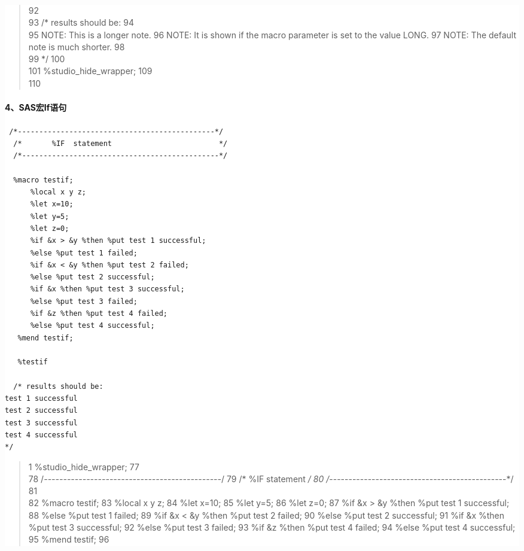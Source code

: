 > 92   
> 93     /* results should be:
> 94   
> 95    NOTE: This is a longer note.
> 96    NOTE: It is shown if the macro parameter is set to the value LONG.
> 97    NOTE: The default note is much shorter.
> 98   
> 99    */
> 100  
> 101  %studio_hide_wrapper;
> 109  
> 110  

#### 4、SAS宏If语句
```plsql
 /*----------------------------------------------*/
  /*       %IF  statement                         */
  /*----------------------------------------------*/

  %macro testif;
      %local x y z;
      %let x=10;
      %let y=5;
      %let z=0;
      %if &x > &y %then %put test 1 successful;
      %else %put test 1 failed;
      %if &x < &y %then %put test 2 failed;
      %else %put test 2 successful;
      %if &x %then %put test 3 successful;
      %else %put test 3 failed;
      %if &z %then %put test 4 failed;
      %else %put test 4 successful;
   %mend testif;

   %testif

  /* results should be:
test 1 successful
test 2 successful
test 3 successful
test 4 successful
*/
```
> 1    %studio_hide_wrapper;
> 77   
> 78    /*----------------------------------------------*/
> 79     /*       %IF  statement                         */
> 80     /*----------------------------------------------*/
> 81   
> 82     %macro testif;
> 83         %local x y z;
> 84         %let x=10;
> 85         %let y=5;
> 86         %let z=0;
> 87         %if &x > &y %then %put test 1 successful;
> 88         %else %put test 1 failed;
> 89         %if &x < &y %then %put test 2 failed;
> 90         %else %put test 2 successful;
> 91         %if &x %then %put test 3 successful;
> 92         %else %put test 3 failed;
> 93         %if &z %then %put test 4 failed;
> 94         %else %put test 4 successful;
> 95      %mend testif;
> 96   